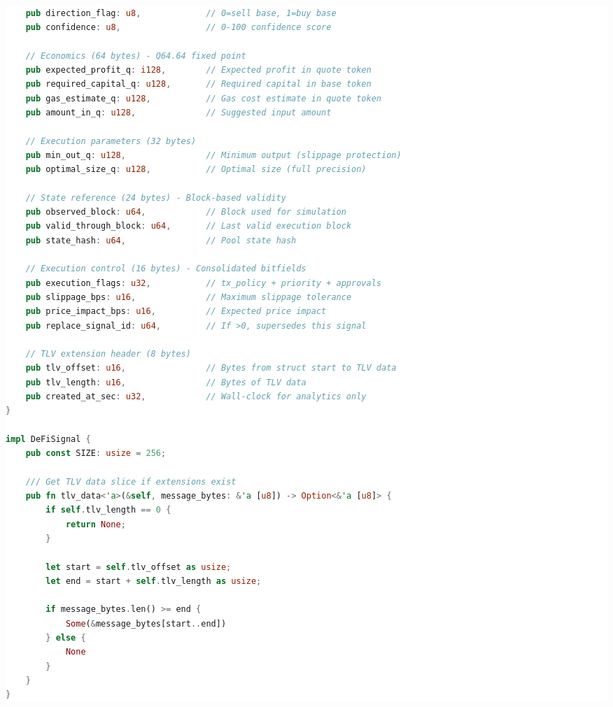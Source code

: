 ```rust
    pub direction_flag: u8,             // 0=sell base, 1=buy base
    pub confidence: u8,                 // 0-100 confidence score

    // Economics (64 bytes) - Q64.64 fixed point
    pub expected_profit_q: i128,        // Expected profit in quote token
    pub required_capital_q: u128,       // Required capital in base token
    pub gas_estimate_q: u128,           // Gas cost estimate in quote token
    pub amount_in_q: u128,              // Suggested input amount

    // Execution parameters (32 bytes)
    pub min_out_q: u128,                // Minimum output (slippage protection)
    pub optimal_size_q: u128,           // Optimal size (full precision)

    // State reference (24 bytes) - Block-based validity
    pub observed_block: u64,            // Block used for simulation
    pub valid_through_block: u64,       // Last valid execution block
    pub state_hash: u64,                // Pool state hash

    // Execution control (16 bytes) - Consolidated bitfields
    pub execution_flags: u32,           // tx_policy + priority + approvals
    pub slippage_bps: u16,              // Maximum slippage tolerance
    pub price_impact_bps: u16,          // Expected price impact
    pub replace_signal_id: u64,         // If >0, supersedes this signal

    // TLV extension header (8 bytes)
    pub tlv_offset: u16,                // Bytes from struct start to TLV data
    pub tlv_length: u16,                // Bytes of TLV data
    pub created_at_sec: u32,            // Wall-clock for analytics only
}

impl DeFiSignal {
    pub const SIZE: usize = 256;
    
    /// Get TLV data slice if extensions exist
    pub fn tlv_data<'a>(&self, message_bytes: &'a [u8]) -> Option<&'a [u8]> {
        if self.tlv_length == 0 {
            return None;
        }
        
        let start = self.tlv_offset as usize;
        let end = start + self.tlv_length as usize;
        
        if message_bytes.len() >= end {
            Some(&message_bytes[start..end])
        } else {
            None
        }
    }
}
```
